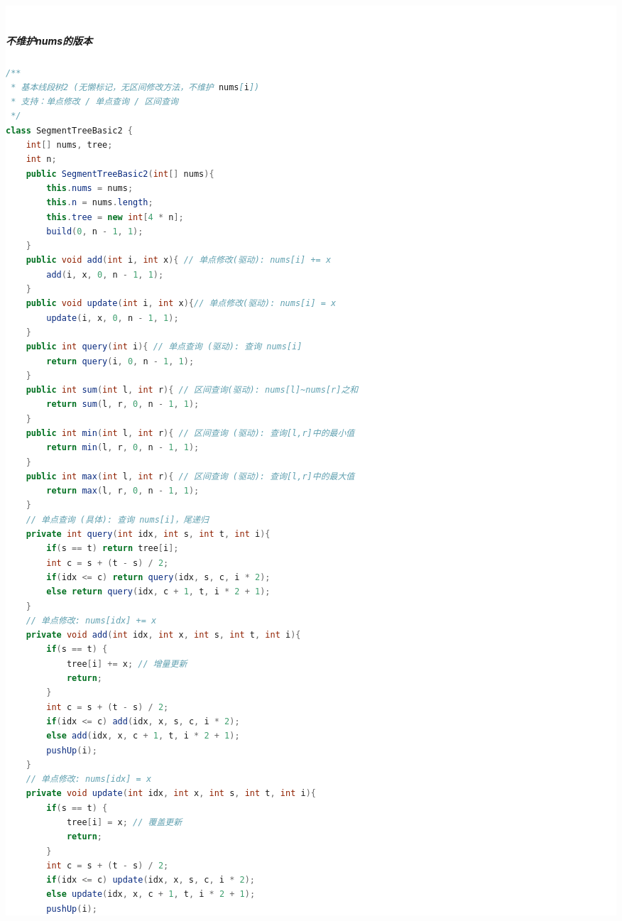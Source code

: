 <br />

##### 不维护nums的版本

```java
/**
 * 基本线段树2 (无懒标记，无区间修改方法，不维护 nums[i])
 * 支持：单点修改 / 单点查询 / 区间查询
 */
class SegmentTreeBasic2 {
    int[] nums, tree;
    int n;
    public SegmentTreeBasic2(int[] nums){
        this.nums = nums;
        this.n = nums.length;
        this.tree = new int[4 * n];
        build(0, n - 1, 1);
    }
    public void add(int i, int x){ // 单点修改(驱动): nums[i] += x
        add(i, x, 0, n - 1, 1);
    }
    public void update(int i, int x){// 单点修改(驱动): nums[i] = x
        update(i, x, 0, n - 1, 1);
    }
    public int query(int i){ // 单点查询 (驱动): 查询 nums[i]
        return query(i, 0, n - 1, 1);
    }
    public int sum(int l, int r){ // 区间查询(驱动): nums[l]~nums[r]之和
        return sum(l, r, 0, n - 1, 1);
    }
    public int min(int l, int r){ // 区间查询 (驱动): 查询[l,r]中的最小值
        return min(l, r, 0, n - 1, 1);
    }
    public int max(int l, int r){ // 区间查询 (驱动): 查询[l,r]中的最大值
        return max(l, r, 0, n - 1, 1);
    }
    // 单点查询 (具体): 查询 nums[i]，尾递归
    private int query(int idx, int s, int t, int i){
        if(s == t) return tree[i];
        int c = s + (t - s) / 2;
        if(idx <= c) return query(idx, s, c, i * 2);
        else return query(idx, c + 1, t, i * 2 + 1);
    }
    // 单点修改: nums[idx] += x
    private void add(int idx, int x, int s, int t, int i){
        if(s == t) {
            tree[i] += x; // 增量更新
            return;
        }
        int c = s + (t - s) / 2;
        if(idx <= c) add(idx, x, s, c, i * 2);
        else add(idx, x, c + 1, t, i * 2 + 1);
        pushUp(i);
    }
    // 单点修改: nums[idx] = x
    private void update(int idx, int x, int s, int t, int i){
        if(s == t) {
            tree[i] = x; // 覆盖更新
            return;
        }
        int c = s + (t - s) / 2;
        if(idx <= c) update(idx, x, s, c, i * 2);
        else update(idx, x, c + 1, t, i * 2 + 1);
        pushUp(i);
```
